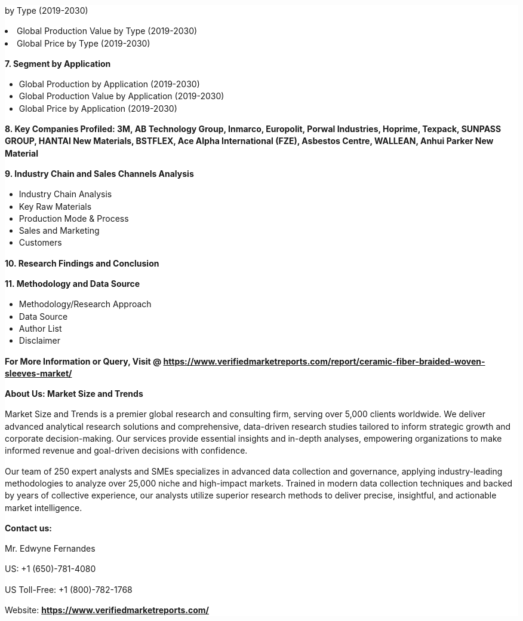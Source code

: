 by Type (2019-2030)</li><li>Global Production Value by Type (2019-2030)</li><li>Global Price by Type (2019-2030)</li></ul><p><strong>7. Segment by Application</strong></p><ul><li>Global Production by Application (2019-2030)</li><li>Global Production Value by Application (2019-2030)</li><li>Global Price by Application (2019-2030)</li></ul><p><strong>8. Key Companies Profiled: 3M, AB Technology Group, Inmarco, Europolit, Porwal Industries, Hoprime, Texpack, SUNPASS GROUP, HANTAI New Materials, BSTFLEX, Ace Alpha International (FZE), Asbestos Centre, WALLEAN, Anhui Parker New Material</strong></p><p><strong>9. Industry Chain and Sales Channels Analysis</strong></p><ul><li>Industry Chain Analysis</li><li>Key Raw Materials</li><li>Production Mode &amp; Process</li><li>Sales and Marketing</li><li>Customers</li></ul><p><strong>10. Research Findings and Conclusion</strong></p><p><strong>11. Methodology and Data Source</strong></p><ul><li>Methodology/Research Approach</li><li>Data Source</li><li>Author List</li><li>Disclaimer</li></ul></p><p><strong>For More Information or Query, Visit @ <a href="https://www.verifiedmarketreports.com/report/ceramic-fiber-braided-woven-sleeves-market/">https://www.verifiedmarketreports.com/report/ceramic-fiber-braided-woven-sleeves-market/</a></strong></p><p><strong>About Us: Market Size and Trends</strong></p><p>Market Size and Trends is a premier global research and consulting firm, serving over 5,000 clients worldwide. We deliver advanced analytical research solutions and comprehensive, data-driven research studies tailored to inform strategic growth and corporate decision-making. Our services provide essential insights and in-depth analyses, empowering organizations to make informed revenue and goal-driven decisions with confidence.</p><p>Our team of 250 expert analysts and SMEs specializes in advanced data collection and governance, applying industry-leading methodologies to analyze over 25,000 niche and high-impact markets. Trained in modern data collection techniques and backed by years of collective experience, our analysts utilize superior research methods to deliver precise, insightful, and actionable market intelligence.</p><p><strong>Contact us:</strong></p><p>Mr. Edwyne Fernandes</p><p>US: +1 (650)-781-4080</p><p>US Toll-Free: +1 (800)-782-1768</p><p>Website: <strong><a href="https://www.verifiedmarketreports.com/">https://www.verifiedmarketreports.com/</a></strong></p>
